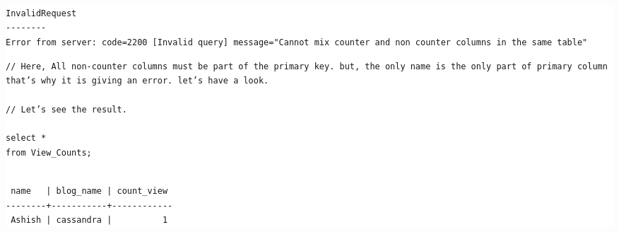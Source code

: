                                                                                                                                                                                                                                                                                                                                                                                                                                                                                                                                                                                                                                                                                                                                                                                                                                                                                                                                                                                                                                                                                                                                                                                                                                                                                                                                                                                                                                                                                                                                                                                                                                                                                                                                                                                                                               InvalidRequest
    --------
    Error from server: code=2200 [Invalid query] message="Cannot mix counter and non counter columns in the same table"




```CQL
// Here, All non-counter columns must be part of the primary key. but, the only name is the only part of primary column that’s why it is giving an error. let’s have a look.

// Let’s see the result.

select * 
from View_Counts; 
```




                                                                                                                                                                                                                                                                                                                                                                                                                                                                                                                                                                                                                                                                                                                                                                                                                                                                                                                                                                                                                                                                                                                                                                                                                                                                                                                                                                                                                                                                                                                                                                                                                                                                                                                                                                                                                                                                                                                                                                          
     name   | blog_name | count_view
    --------+-----------+------------
     Ashish | cassandra |          1
    